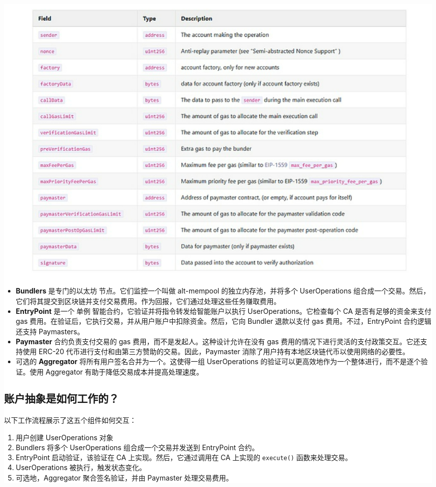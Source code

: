 <figure><img src="../.gitbook/assets/202501064921 (2).png" alt=""><figcaption></figcaption></figure>

* **Bundlers** 是专门的以太坊 节点。它们监控一个叫做 alt-mempool 的独立内存池，并将多个 UserOperations 组合成一个交易。然后，它们将其提交到区块链并支付交易费用。作为回报，它们通过处理这些任务赚取费用。
* **EntryPoint** 是一个 单例 智能合约，它验证并将指令转发给智能账户以执行 UserOperations。它检查每个 CA 是否有足够的资金来支付 gas 费用。在验证后，它执行交易，并从用户账户中扣除资金。然后，它向 Bundler 退款以支付 gas 费用。不过，EntryPoint 合约逻辑还支持 Paymasters。
* **Paymaster** 合约负责支付交易的 gas 费用，而不是发起人。这种设计允许在没有 gas 费用的情况下进行灵活的支付政策交互。它还支持使用 ERC-20 代币进行支付和由第三方赞助的交易。因此，Paymaster 消除了用户持有本地区块链代币以使用网络的必要性。
* 可选的 **Aggregator** 将所有用户签名合并为一个。这使得一组 UserOperations 的验证可以更高效地作为一个整体进行，而不是逐个验证。使用 Aggregator 有助于降低交易成本并提高处理速度。

## 账户抽象是如何工作的？

以下工作流程展示了这五个组件如何交互：

1. 用户创建 UserOperations 对象
2. Bundlers 将多个 UserOperations 组合成一个交易并发送到 EntryPoint 合约。
3. EntryPoint 启动验证，该验证在 CA 上实现。然后，它通过调用在 CA 上实现的 `execute()` 函数来处理交易。
4. UserOperations 被执行，触发状态变化。
5. 可选地，Aggregator 聚合签名验证，并由 Paymaster 处理交易费用。
